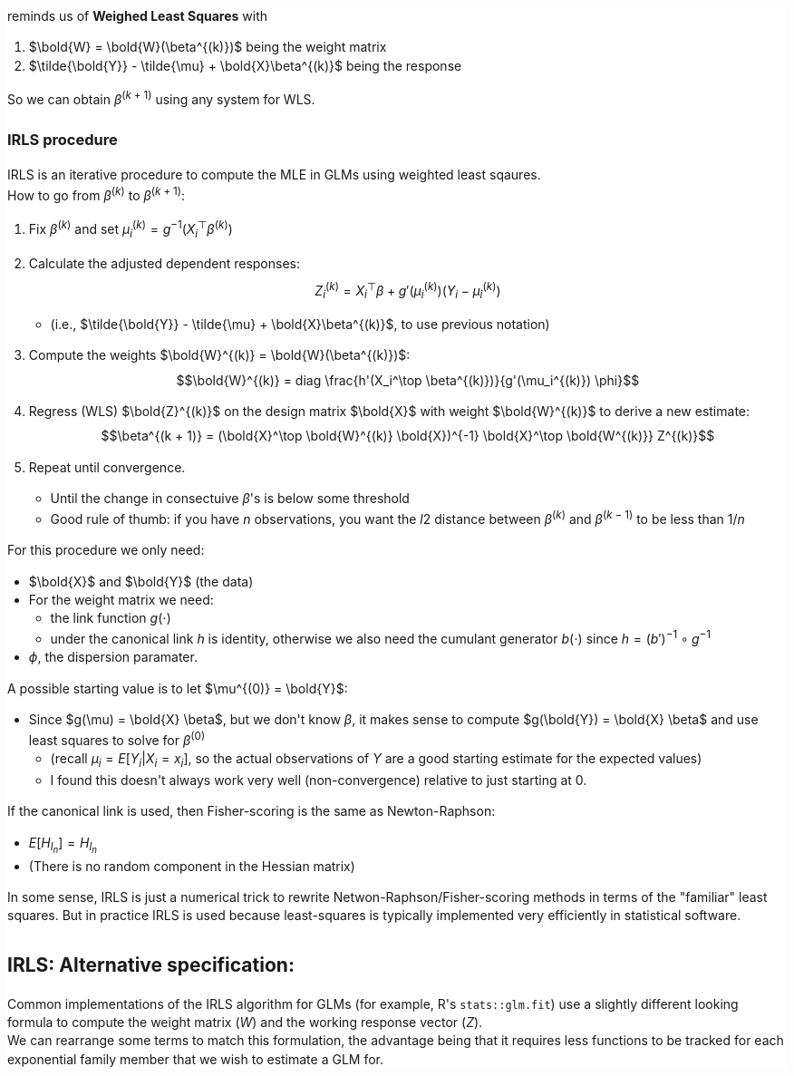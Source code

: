 reminds us of  **Weighed Least Squares** with
1. $\bold{W} = \bold{W}(\beta^{(k)})$ being the weight matrix
2. $\tilde{\bold{Y}} - \tilde{\mu} + \bold{X}\beta^{(k)}$ being the response

So we can obtain $\beta^{(k +1)}$ using any system for WLS.

### IRLS procedure
IRLS is an iterative procedure to compute the MLE in GLMs using weighted least sqaures.  
How to go from $\beta^{(k)}$ to $\beta^{(k + 1)}$:
1. Fix $\beta^{(k)}$ and set $\mu_i^{(k)} = g^{-1}(X_i^\top \beta^{(k)})$
2. Calculate the adjusted dependent responses: $$Z_i^{(k)} = X_i^\top \beta + g'(\mu_i^{(k)})(Y_i - \mu_i^{(k)})$$
    - (i.e.,  $\tilde{\bold{Y}} - \tilde{\mu} + \bold{X}\beta^{(k)}$, to use previous notation)
3. Compute the weights $\bold{W}^{(k)} = \bold{W}(\beta^{(k)})$:  
$$\bold{W}^{(k)} = diag \frac{h'(X_i^\top \beta^{(k)})}{g'(\mu_i^{(k)}) \phi}$$
4. Regress (WLS) $\bold{Z}^{(k)}$ on the design matrix $\bold{X}$ with weight $\bold{W}^{(k)}$ to derive a new estimate:  
$$\beta^{(k + 1)} = (\bold{X}^\top \bold{W}^{(k)} \bold{X})^{-1} \bold{X}^\top \bold{W^{(k)}} Z^{(k)}$$

5. Repeat until convergence.
    - Until the change in consectuive $\beta$'s is below some threshold
    - Good rule of thumb: if you have $n$ observations, you want the $l2$ distance between $\beta^{(k)}$ and $\beta^{(k - 1)}$ to be less than $1/n$

For this procedure we only need:
- $\bold{X}$ and $\bold{Y}$ (the data)
- For the weight matrix we need:
    - the link function $g(\cdot)$
    - under the canonical link $h$ is identity, otherwise we also need the cumulant generator $b(\cdot)$ since $h = (b')^{-1} \circ g^{-1}$
- $\phi$, the dispersion paramater.

A possible starting value is to let $\mu^{(0)} = \bold{Y}$:
- Since $g(\mu) = \bold{X} \beta$, but we don't know $\beta$, it makes sense to compute $g(\bold{Y}) = \bold{X} \beta$ and use least squares to solve for $\beta^{(0)}$
    - (recall $\mu_i = E[Y_i | X_i = x_i]$, so the actual observations of $Y$ are a good starting estimate for the expected values)
    - I found this doesn't always work very well (non-convergence) relative to just starting at 0.


If the canonical link is used, then Fisher-scoring is the same as Newton-Raphson:
- $E[H_{l_n}] = H_{l_n}$
- (There is no random component in the Hessian matrix) 


In some sense, IRLS is just a numerical trick to rewrite Netwon-Raphson/Fisher-scoring methods in terms of the "familiar" least squares. But in practice IRLS is used because least-squares is typically implemented very efficiently in statistical software.





## IRLS: Alternative specification:
Common implementations of the IRLS algorithm for GLMs (for example, R's `stats::glm.fit`) use a slightly different looking formula to compute the weight matrix ($W$) and the working response vector ($Z$).  
We can rearrange some terms to match this formulation, the advantage being that it requires less functions to be tracked for each exponential family member that we wish to estimate a GLM for.
